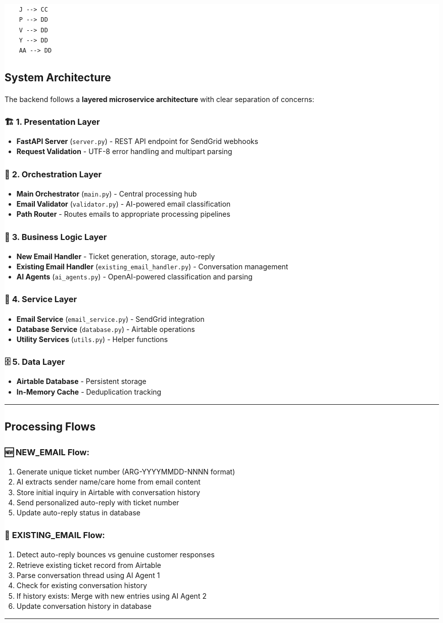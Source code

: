 ```mermaid
    J --> CC
    P --> DD
    V --> DD
    Y --> DD
    AA --> DD
```

## System Architecture

The backend follows a **layered microservice architecture** with clear separation of concerns:

### 🏗️ **1. Presentation Layer**
- **FastAPI Server** (`server.py`) - REST API endpoint for SendGrid webhooks
- **Request Validation** - UTF-8 error handling and multipart parsing

### 🎯 **2. Orchestration Layer** 
- **Main Orchestrator** (`main.py`) - Central processing hub
- **Email Validator** (`validator.py`) - AI-powered email classification
- **Path Router** - Routes emails to appropriate processing pipelines

### 💼 **3. Business Logic Layer**
- **New Email Handler** - Ticket generation, storage, auto-reply
- **Existing Email Handler** (`existing_email_handler.py`) - Conversation management
- **AI Agents** (`ai_agents.py`) - OpenAI-powered classification and parsing

### 🔧 **4. Service Layer**
- **Email Service** (`email_service.py`) - SendGrid integration
- **Database Service** (`database.py`) - Airtable operations
- **Utility Services** (`utils.py`) - Helper functions

### 🗄️ **5. Data Layer**
- **Airtable Database** - Persistent storage
- **In-Memory Cache** - Deduplication tracking

---

## Processing Flows

### 🆕 **NEW_EMAIL Flow:**
1. Generate unique ticket number (ARG-YYYYMMDD-NNNN format)
2. AI extracts sender name/care home from email content
3. Store initial inquiry in Airtable with conversation history
4. Send personalized auto-reply with ticket number
5. Update auto-reply status in database

### 💬 **EXISTING_EMAIL Flow:**
1. Detect auto-reply bounces vs genuine customer responses
2. Retrieve existing ticket record from Airtable
3. Parse conversation thread using AI Agent 1
4. Check for existing conversation history
5. If history exists: Merge with new entries using AI Agent 2
6. Update conversation history in database

---